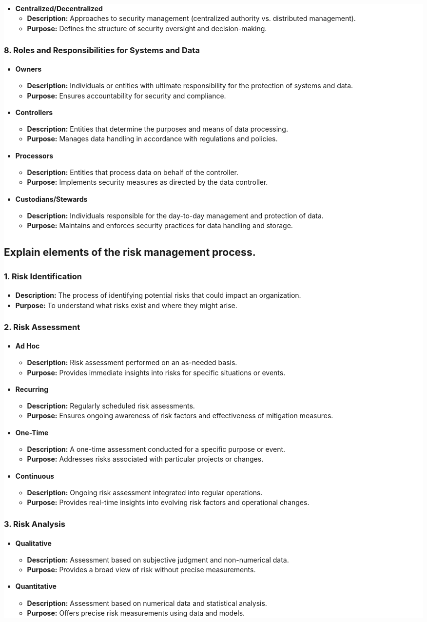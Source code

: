 - **Centralized/Decentralized**
  - **Description:** Approaches to security management (centralized authority vs. distributed management).
  - **Purpose:** Defines the structure of security oversight and decision-making.

### 8. Roles and Responsibilities for Systems and Data
- **Owners**
  - **Description:** Individuals or entities with ultimate responsibility for the protection of systems and data.
  - **Purpose:** Ensures accountability for security and compliance.

- **Controllers**
  - **Description:** Entities that determine the purposes and means of data processing.
  - **Purpose:** Manages data handling in accordance with regulations and policies.

- **Processors**
  - **Description:** Entities that process data on behalf of the controller.
  - **Purpose:** Implements security measures as directed by the data controller.

- **Custodians/Stewards**
  - **Description:** Individuals responsible for the day-to-day management and protection of data.
  - **Purpose:** Maintains and enforces security practices for data handling and storage.

## Explain elements of the risk management process.

### 1. Risk Identification
- **Description:** The process of identifying potential risks that could impact an organization.
- **Purpose:** To understand what risks exist and where they might arise.

### 2. Risk Assessment
- **Ad Hoc**
  - **Description:** Risk assessment performed on an as-needed basis.
  - **Purpose:** Provides immediate insights into risks for specific situations or events.

- **Recurring**
  - **Description:** Regularly scheduled risk assessments.
  - **Purpose:** Ensures ongoing awareness of risk factors and effectiveness of mitigation measures.

- **One-Time**
  - **Description:** A one-time assessment conducted for a specific purpose or event.
  - **Purpose:** Addresses risks associated with particular projects or changes.

- **Continuous**
  - **Description:** Ongoing risk assessment integrated into regular operations.
  - **Purpose:** Provides real-time insights into evolving risk factors and operational changes.

### 3. Risk Analysis
- **Qualitative**
  - **Description:** Assessment based on subjective judgment and non-numerical data.
  - **Purpose:** Provides a broad view of risk without precise measurements.

- **Quantitative**
  - **Description:** Assessment based on numerical data and statistical analysis.
  - **Purpose:** Offers precise risk measurements using data and models.
